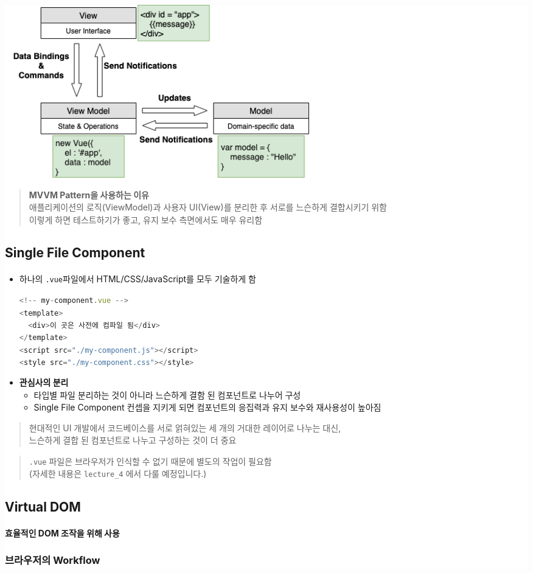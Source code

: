 <img src="./images/lecture_1/3-1.png" width="500">

> **MVVM Pattern을 사용하는 이유**   
> 애플리케이션의 로직(ViewModel)과 사용자 UI(View)를 분리한 후 서로를 느슨하게 결합시키기 위함  
> 이렇게 하면 테스트하기가 좋고, 유지 보수 측면에서도 매우 유리함

## Single File Component
- 하나의 `.vue`파일에서 HTML/CSS/JavaScript를 모두 기술하게 함
  ```js
  <!-- my-component.vue -->
  <template>
    <div>이 곳은 사전에 컴파일 됨</div>
  </template>
  <script src="./my-component.js"></script>
  <style src="./my-component.css"></style>
  ```
- **관심사의 분리**
  - 타입별 파일 분리하는 것이 아니라 느슨하게 결함 된 컴포넌트로 나누어 구성
  - Single File Component 컨셉을 지키게 되면 컴포넌트의 응집력과 유지 보수와 재사용성이 높아짐

> 현대적인 UI 개발에서 코드베이스를 서로 얽혀있는 세 개의 거대한 레이어로 나누는 대신,  
> 느슨하게 결합 된 컴포넌트로 나누고 구성하는 것이 더 중요 

> `.vue` 파일은 브라우저가 인식할 수 없기 때문에 별도의 작업이 필요함  
> (자세한 내용은 `lecture_4` 에서 다룰 예정입니다.)

## Virtual DOM
**효율적인 DOM 조작을 위해 사용**

### 브라우저의 Workflow